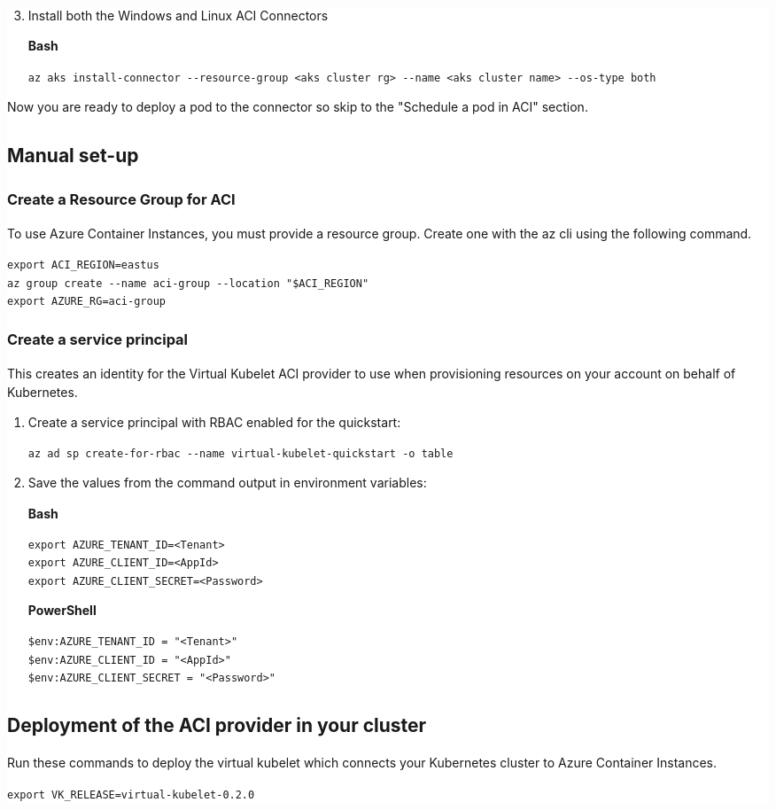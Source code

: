 3. Install both the Windows and Linux ACI Connectors

   **Bash**
   ```cli
   az aks install-connector --resource-group <aks cluster rg> --name <aks cluster name> --os-type both 
   ```

Now you are ready to deploy a pod to the connector so skip to the "Schedule a pod in ACI" section. 

## Manual set-up

### Create a Resource Group for ACI

To use Azure Container Instances, you must provide a resource group. Create one with the az cli using the following command.

```cli
export ACI_REGION=eastus
az group create --name aci-group --location "$ACI_REGION"
export AZURE_RG=aci-group
```

### Create a service principal

This creates an identity for the Virtual Kubelet ACI provider to use when provisioning
resources on your account on behalf of Kubernetes.

1. Create a service principal with RBAC enabled for the quickstart:
    ```cli
    az ad sp create-for-rbac --name virtual-kubelet-quickstart -o table
    ```
2. Save the values from the command output in environment variables:

    **Bash**
    ```cli
    export AZURE_TENANT_ID=<Tenant>
    export AZURE_CLIENT_ID=<AppId>
    export AZURE_CLIENT_SECRET=<Password>
    ```

    **PowerShell**
    ```cli
    $env:AZURE_TENANT_ID = "<Tenant>"
    $env:AZURE_CLIENT_ID = "<AppId>"
    $env:AZURE_CLIENT_SECRET = "<Password>"
    ```

## Deployment of the ACI provider in your cluster

Run these commands to deploy the virtual kubelet which connects your Kubernetes cluster to Azure Container Instances.

```cli
export VK_RELEASE=virtual-kubelet-0.2.0
```
